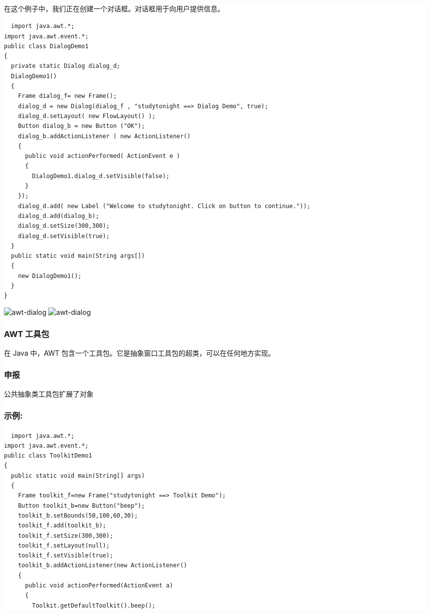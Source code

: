 在这个例子中，我们正在创建一个对话框。对话框用于向用户提供信息。

```
  import java.awt.*;  
import java.awt.event.*;  
public class DialogDemo1
{  
  private static Dialog dialog_d;  
  DialogDemo1() 
  {  
    Frame dialog_f= new Frame();  
    dialog_d = new Dialog(dialog_f , "studytonight ==> Dialog Demo", true);  
    dialog_d.setLayout( new FlowLayout() );  
    Button dialog_b = new Button ("OK");  
    dialog_b.addActionListener ( new ActionListener()  
    {  
      public void actionPerformed( ActionEvent e )  
      {  
        DialogDemo1.dialog_d.setVisible(false);  
      }  
    });  
    dialog_d.add( new Label ("Welcome to studytonight. Click on button to continue."));  
    dialog_d.add(dialog_b);   
    dialog_d.setSize(300,300);    
    dialog_d.setVisible(true);  
  }  
  public static void main(String args[])  
  {  
    new DialogDemo1();  
  }  
} 

```

![awt-dialog](../Images/032cd9b055ec5ed7395184809c3cf324.png) ![awt-dialog](../Images/77e205f8ab9c8250cc444dda1be04c57.png)

### AWT 工具包

在 Java 中，AWT 包含一个工具包。它是抽象窗口工具包的超类，可以在任何地方实现。

### 申报

公共抽象类工具包扩展了对象

### 示例:

```
  import java.awt.*;  
import java.awt.event.*;  
public class ToolkitDemo1 
{  
  public static void main(String[] args) 
  {  
    Frame toolkit_f=new Frame("studytonight ==> Toolkit Demo");  
    Button toolkit_b=new Button("beep");  
    toolkit_b.setBounds(50,100,60,30);  
    toolkit_f.add(toolkit_b);     
    toolkit_f.setSize(300,300);  
    toolkit_f.setLayout(null);  
    toolkit_f.setVisible(true);  
    toolkit_b.addActionListener(new ActionListener()
    {  
      public void actionPerformed(ActionEvent a)
      {  
        Toolkit.getDefaultToolkit().beep();  
```